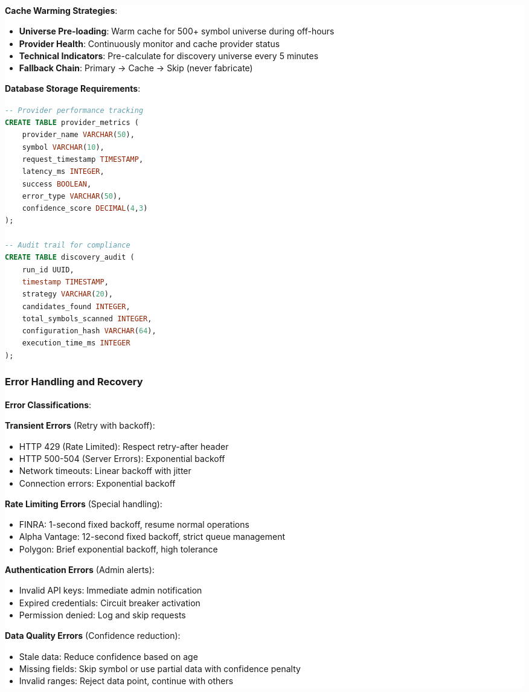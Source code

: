 **Cache Warming Strategies**:
- **Universe Pre-loading**: Warm cache for 500+ symbol universe during off-hours
- **Provider Health**: Continuously monitor and cache provider status
- **Technical Indicators**: Pre-calculate for discovery universe every 5 minutes
- **Fallback Chain**: Primary → Cache → Skip (never fabricate)

**Database Storage Requirements**:
```sql
-- Provider performance tracking
CREATE TABLE provider_metrics (
    provider_name VARCHAR(50),
    symbol VARCHAR(10), 
    request_timestamp TIMESTAMP,
    latency_ms INTEGER,
    success BOOLEAN,
    error_type VARCHAR(50),
    confidence_score DECIMAL(4,3)
);

-- Audit trail for compliance
CREATE TABLE discovery_audit (
    run_id UUID,
    timestamp TIMESTAMP,
    strategy VARCHAR(20),
    candidates_found INTEGER,
    total_symbols_scanned INTEGER,
    configuration_hash VARCHAR(64),
    execution_time_ms INTEGER
);
```

### Error Handling and Recovery

**Error Classifications**:

**Transient Errors** (Retry with backoff):
- HTTP 429 (Rate Limited): Respect retry-after header
- HTTP 500-504 (Server Errors): Exponential backoff  
- Network timeouts: Linear backoff with jitter
- Connection errors: Exponential backoff

**Rate Limiting Errors** (Special handling):
- FINRA: 1-second fixed backoff, resume normal operations
- Alpha Vantage: 12-second fixed backoff, strict queue management
- Polygon: Brief exponential backoff, high tolerance

**Authentication Errors** (Admin alerts):
- Invalid API keys: Immediate admin notification
- Expired credentials: Circuit breaker activation
- Permission denied: Log and skip requests

**Data Quality Errors** (Confidence reduction):
- Stale data: Reduce confidence based on age
- Missing fields: Skip symbol or use partial data with confidence penalty
- Invalid ranges: Reject data point, continue with others
